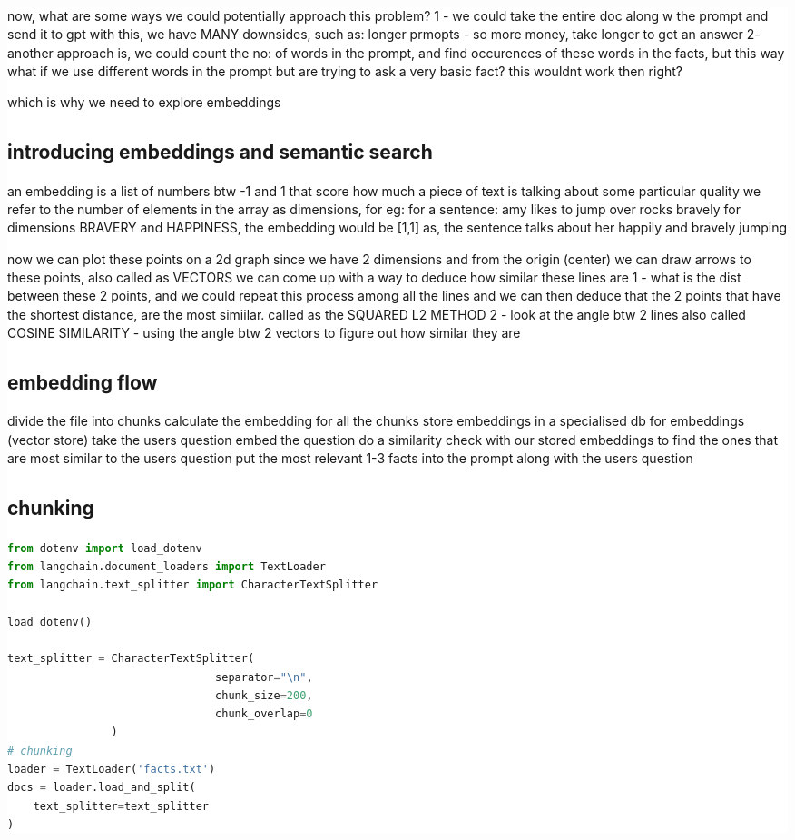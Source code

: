 now, what are some ways we could potentially approach this problem?
1 - we could take the entire doc along w the prompt and send it to gpt
with this, we have MANY downsides, such as: longer prmopts - so more money, take longer to get an answer
2- another approach is, we could count the no: of words in the prompt, and find occurences of these words in the facts, but this way what if we use different words in the prompt but are trying to ask a very basic fact? this wouldnt work then right?

which is why we need to explore embeddings

## introducing embeddings and semantic search

an embedding is a list of numbers btw -1 and 1 that score how much a piece of text is talking about some particular quality
we refer to the number of elements in the array as dimensions, for eg: for a sentence: amy likes to jump over rocks bravely
for dimensions BRAVERY and HAPPINESS, the embedding would be [1,1]
as, the sentence talks about her happily and bravely jumping

now we can plot these points on a 2d graph since we have 2 dimensions
and from the origin (center) we can draw arrows to these points, also called as VECTORS
we can come up with a way to deduce how similar these lines are
1 - what is the dist between these 2 points, and we could repeat this process among all the lines and we can then deduce that the 2 points that have the shortest distance, are the most simiilar. called as the SQUARED L2 METHOD
2 - look at the angle btw 2 lines also called COSINE SIMILARITY - using the angle btw 2 vectors to figure out how similar they are

## embedding flow

divide the file into chunks
calculate the embedding for all the chunks
store embeddings in a specialised db for embeddings (vector store)
take the users question
embed the question
do a similarity check with our stored embeddings to find the ones that are most similar to the users question
put the most relevant 1-3 facts into the prompt along with the users question

## chunking

```python
from dotenv import load_dotenv
from langchain.document_loaders import TextLoader
from langchain.text_splitter import CharacterTextSplitter

load_dotenv()

text_splitter = CharacterTextSplitter(
								separator="\n",
								chunk_size=200,
								chunk_overlap=0
				)
# chunking
loader = TextLoader('facts.txt')
docs = loader.load_and_split(
	text_splitter=text_splitter
)
```
